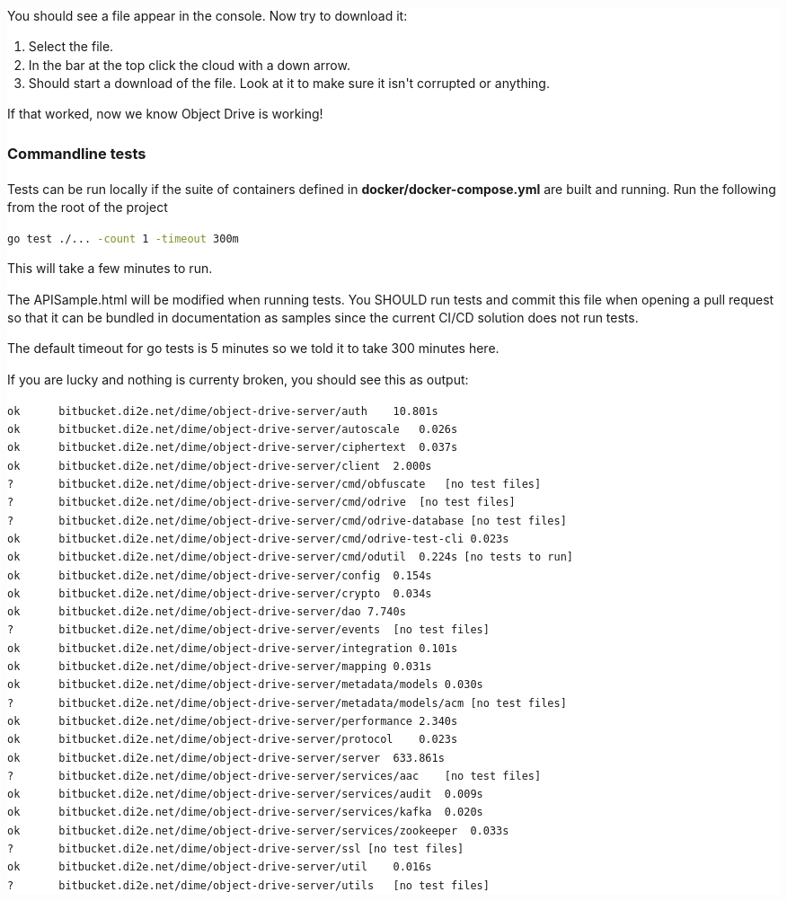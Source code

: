 You should see a file appear in the console. Now try to download it:
1. Select the file.
1. In the bar at the top click the cloud with a down arrow.
1. Should start a download of the file. Look at it to make sure it isn't corrupted or anything.

If that worked, now we know Object Drive is working! 

### Commandline tests 

Tests can be run locally if the suite of containers defined in 
**docker/docker-compose.yml**
are built and running.  Run the following from the root of the project

``` bash
go test ./... -count 1 -timeout 300m
```
This will take a few minutes to run. 

The APISample.html will be modified when running tests. You SHOULD run tests and commit this
file when opening a pull request so that it can be bundled in documentation as samples since
the current CI/CD solution does not run tests.

The default timeout for go tests is 5 minutes so we told it to take 300 minutes here.


If you are lucky and nothing is currenty broken, you should see this as output:
```?   	bitbucket.di2e.net/dime/object-drive-server/amazon	[no test files]
ok  	bitbucket.di2e.net/dime/object-drive-server/auth	10.801s
ok  	bitbucket.di2e.net/dime/object-drive-server/autoscale	0.026s
ok  	bitbucket.di2e.net/dime/object-drive-server/ciphertext	0.037s
ok  	bitbucket.di2e.net/dime/object-drive-server/client	2.000s
?   	bitbucket.di2e.net/dime/object-drive-server/cmd/obfuscate	[no test files]
?   	bitbucket.di2e.net/dime/object-drive-server/cmd/odrive	[no test files]
?   	bitbucket.di2e.net/dime/object-drive-server/cmd/odrive-database	[no test files]
ok  	bitbucket.di2e.net/dime/object-drive-server/cmd/odrive-test-cli	0.023s
ok  	bitbucket.di2e.net/dime/object-drive-server/cmd/odutil	0.224s [no tests to run]
ok  	bitbucket.di2e.net/dime/object-drive-server/config	0.154s
ok  	bitbucket.di2e.net/dime/object-drive-server/crypto	0.034s
ok  	bitbucket.di2e.net/dime/object-drive-server/dao	7.740s
?   	bitbucket.di2e.net/dime/object-drive-server/events	[no test files]
ok  	bitbucket.di2e.net/dime/object-drive-server/integration	0.101s
ok  	bitbucket.di2e.net/dime/object-drive-server/mapping	0.031s
ok  	bitbucket.di2e.net/dime/object-drive-server/metadata/models	0.030s
?   	bitbucket.di2e.net/dime/object-drive-server/metadata/models/acm	[no test files]
ok  	bitbucket.di2e.net/dime/object-drive-server/performance	2.340s
ok  	bitbucket.di2e.net/dime/object-drive-server/protocol	0.023s
ok  	bitbucket.di2e.net/dime/object-drive-server/server	633.861s
?   	bitbucket.di2e.net/dime/object-drive-server/services/aac	[no test files]
ok  	bitbucket.di2e.net/dime/object-drive-server/services/audit	0.009s
ok  	bitbucket.di2e.net/dime/object-drive-server/services/kafka	0.020s
ok  	bitbucket.di2e.net/dime/object-drive-server/services/zookeeper	0.033s
?   	bitbucket.di2e.net/dime/object-drive-server/ssl	[no test files]
ok  	bitbucket.di2e.net/dime/object-drive-server/util	0.016s
?   	bitbucket.di2e.net/dime/object-drive-server/utils	[no test files]
```
